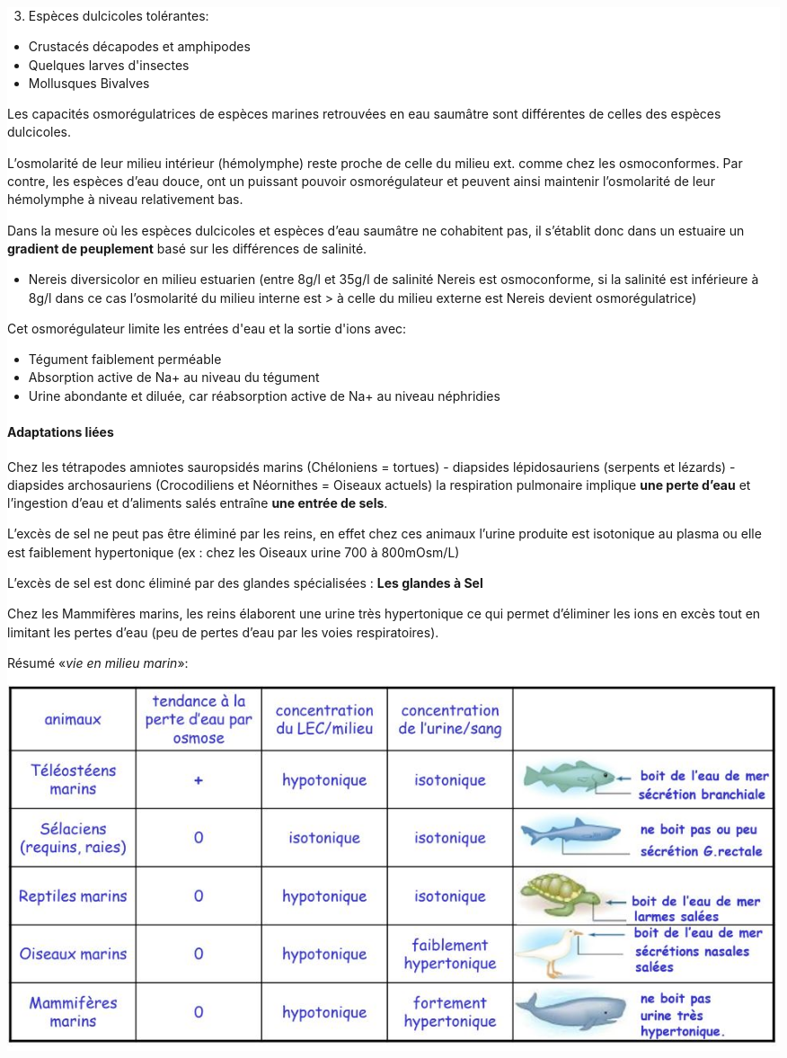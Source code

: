 3) Espèces dulcicoles tolérantes:
* Crustacés décapodes et amphipodes
* Quelques larves d'insectes
* Mollusques Bivalves

Les capacités osmorégulatrices de espèces marines retrouvées en eau saumâtre sont différentes de celles des espèces dulcicoles.

L’osmolarité de leur milieu intérieur (hémolymphe) reste proche de celle du milieu ext. comme chez les osmoconformes.
Par contre, les espèces d’eau douce, ont un puissant pouvoir osmorégulateur et peuvent ainsi maintenir l’osmolarité de leur hémolymphe à niveau relativement bas.

Dans la mesure où les espèces dulcicoles et espèces d’eau saumâtre ne cohabitent pas, il s’établit donc dans un estuaire un **gradient de peuplement** basé sur les différences de salinité.

* Nereis diversicolor en milieu estuarien (entre 8g/l et 35g/l de salinité Nereis est osmoconforme, si la salinité est inférieure à 8g/l dans ce cas l’osmolarité du milieu interne est > à celle du milieu externe est Nereis devient osmorégulatrice)

Cet osmorégulateur limite les entrées d'eau et la sortie d'ions avec:

* Tégument faiblement perméable 
* Absorption active de Na+ au niveau du tégument
* Urine abondante et diluée, car réabsorption active de Na+ au niveau néphridies

#### Adaptations liées

Chez les tétrapodes amniotes sauropsidés marins (Chéloniens = tortues) - diapsides lépidosauriens (serpents et lézards) - diapsides archosauriens (Crocodiliens et Néornithes = Oiseaux actuels) la respiration pulmonaire implique **une perte d’eau** et l’ingestion d’eau et d’aliments salés entraîne
**une entrée de sels**.

L’excès de sel ne peut pas être éliminé par les reins, en effet chez ces animaux l’urine produite est isotonique au plasma ou elle est faiblement hypertonique (ex : chez les Oiseaux urine 700 à 800mOsm/L)

L’excès de sel est donc éliminé par des glandes spécialisées :
**Les glandes à Sel**

Chez les Mammifères marins, les reins élaborent une urine très hypertonique ce qui permet d’éliminer les ions en excès tout en limitant les pertes d’eau (peu de pertes d’eau par les voies respiratoires).

Résumé «*vie en milieu marin*»:

![Résumé « vie en milieu marin »](Images/Résumémilieumarin.JPG)
